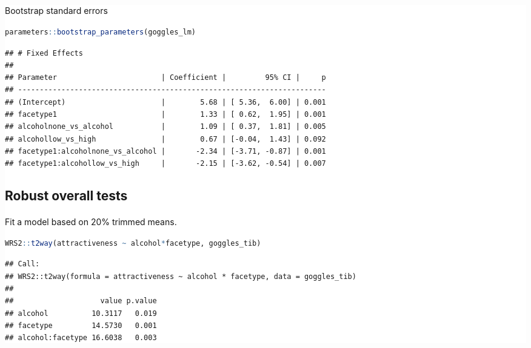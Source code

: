 Bootstrap standard errors

``` r
parameters::bootstrap_parameters(goggles_lm)
```

    ## # Fixed Effects
    ## 
    ## Parameter                        | Coefficient |         95% CI |     p
    ## -----------------------------------------------------------------------
    ## (Intercept)                      |        5.68 | [ 5.36,  6.00] | 0.001
    ## facetype1                        |        1.33 | [ 0.62,  1.95] | 0.001
    ## alcoholnone_vs_alcohol           |        1.09 | [ 0.37,  1.81] | 0.005
    ## alcohollow_vs_high               |        0.67 | [-0.04,  1.43] | 0.092
    ## facetype1:alcoholnone_vs_alcohol |       -2.34 | [-3.71, -0.87] | 0.001
    ## facetype1:alcohollow_vs_high     |       -2.15 | [-3.62, -0.54] | 0.007

## Robust overall tests

Fit a model based on 20% trimmed means.

``` r
WRS2::t2way(attractiveness ~ alcohol*facetype, goggles_tib)
```

    ## Call:
    ## WRS2::t2way(formula = attractiveness ~ alcohol * facetype, data = goggles_tib)
    ## 
    ##                    value p.value
    ## alcohol          10.3117   0.019
    ## facetype         14.5730   0.001
    ## alcohol:facetype 16.6038   0.003

